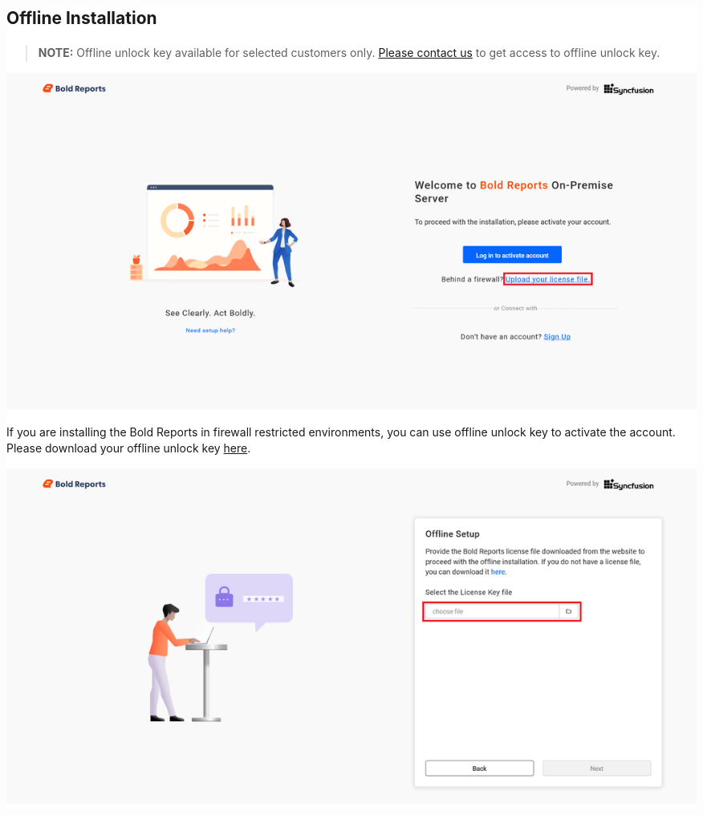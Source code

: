 ## Offline Installation

> **NOTE:** Offline unlock key available for selected customers only. [Please contact us](https://www.boldreports.com/contact) to get access to offline unlock key.

![Activate the account with Unlock key option](/static/assets/on-premise/images/getting-started/application-startup-login-license.png)

If you are installing the Bold Reports in firewall restricted environments, you can use offline unlock key to activate the account. Please download your offline unlock key [here](https://www.boldreports.com/account/downloads/embedded).

![Unlock key file page](/static/assets/on-premise/images/getting-started/offline-setup-page.png)

